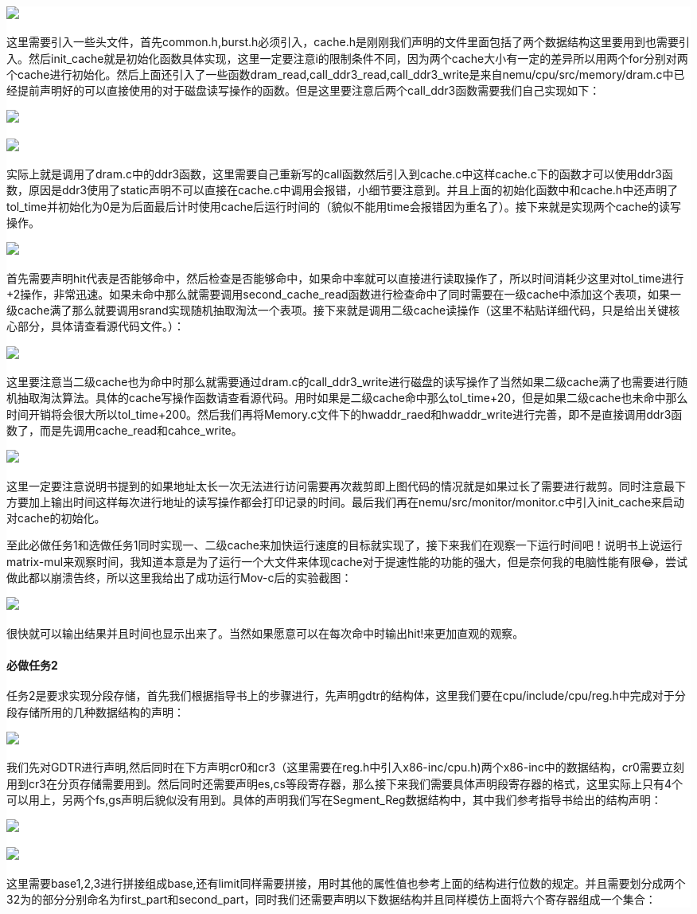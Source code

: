 ![](https://gitee.com/Langwenchong/figure-bed/raw/master/20210117134058.png)

这里需要引入一些头文件，首先common.h,burst.h必须引入，cache.h是刚刚我们声明的文件里面包括了两个数据结构这里要用到也需要引入。然后init_cache就是初始化函数具体实现，这里一定要注意i的限制条件不同，因为两个cache大小有一定的差异所以用两个for分别对两个cache进行初始化。然后上面还引入了一些函数dram_read,call_ddr3_read,call_ddr3_write是来自nemu/cpu/src/memory/dram.c中已经提前声明好的可以直接使用的对于磁盘读写操作的函数。但是这里要注意后两个call_ddr3函数需要我们自己实现如下：

![](https://gitee.com/Langwenchong/figure-bed/raw/master/20210117134514.png)

![](https://gitee.com/Langwenchong/figure-bed/raw/master/20210117134531.png)

实际上就是调用了dram.c中的ddr3函数，这里需要自己重新写的call函数然后引入到cache.c中这样cache.c下的函数才可以使用ddr3函数，原因是ddr3使用了static声明不可以直接在cache.c中调用会报错，小细节要注意到。并且上面的初始化函数中和cache.h中还声明了tol_time并初始化为0是为后面最后计时使用cache后运行时间的（貌似不能用time会报错因为重名了）。接下来就是实现两个cache的读写操作。

![](https://gitee.com/Langwenchong/figure-bed/raw/master/20210117134847.png)

首先需要声明hit代表是否能够命中，然后检查是否能够命中，如果命中率就可以直接进行读取操作了，所以时间消耗少这里对tol_time进行+2操作，非常迅速。如果未命中那么就需要调用second_cache_read函数进行检查命中了同时需要在一级cache中添加这个表项，如果一级cache满了那么就要调用srand实现随机抽取淘汰一个表项。接下来就是调用二级cache读操作（这里不粘贴详细代码，只是给出关键核心部分，具体请查看源代码文件。）：

![](https://gitee.com/Langwenchong/figure-bed/raw/master/20210117135251.png)

这里要注意当二级cache也为命中时那么就需要通过dram.c的call_ddr3_write进行磁盘的读写操作了当然如果二级cache满了也需要进行随机抽取淘汰算法。具体的cache写操作函数请查看源代码。用时如果是二级cache命中那么tol_time+20，但是如果二级cache也未命中那么时间开销将会很大所以tol_time+200。然后我们再将Memory.c文件下的hwaddr_raed和hwaddr_write进行完善，即不是直接调用ddr3函数了，而是先调用cache_read和cahce_write。

![](https://gitee.com/Langwenchong/figure-bed/raw/master/20210117140651.png)

这里一定要注意说明书提到的如果地址太长一次无法进行访问需要再次裁剪即上图代码的情况就是如果过长了需要进行裁剪。同时注意最下方要加上输出时间这样每次进行地址的读写操作都会打印记录的时间。最后我们再在nemu/src/monitor/monitor.c中引入init_cache来启动对cache的初始化。

至此必做任务1和选做任务1同时实现一、二级cache来加快运行速度的目标就实现了，接下来我们在观察一下运行时间吧！说明书上说运行matrix-mul来观察时间，我知道本意是为了运行一个大文件来体现cache对于提速性能的功能的强大，但是奈何我的电脑性能有限😂，尝试做此都以崩溃告终，所以这里我给出了成功运行Mov-c后的实验截图：

![](https://gitee.com/Langwenchong/figure-bed/raw/master/QQ图片20210115152505.png)

很快就可以输出结果并且时间也显示出来了。当然如果愿意可以在每次命中时输出hit!来更加直观的观察。

#### 必做任务2

任务2是要求实现分段存储，首先我们根据指导书上的步骤进行，先声明gdtr的结构体，这里我们要在cpu/include/cpu/reg.h中完成对于分段存储所用的几种数据结构的声明：

![](https://gitee.com/Langwenchong/figure-bed/raw/master/20210117141609.png)

我们先对GDTR进行声明,然后同时在下方声明cr0和cr3（这里需要在reg.h中引入x86-inc/cpu.h)两个x86-inc中的数据结构，cr0需要立刻用到cr3在分页存储需要用到。然后同时还需要声明es,cs等段寄存器，那么接下来我们需要具体声明段寄存器的格式，这里实际上只有4个可以用上，另两个fs,gs声明后貌似没有用到。具体的声明我们写在Segment_Reg数据结构中，其中我们参考指导书给出的结构声明：

![](https://gitee.com/Langwenchong/figure-bed/raw/master/20210117141833.png)

![](https://gitee.com/Langwenchong/figure-bed/raw/master/20210117141956.png)

这里需要base1,2,3进行拼接组成base,还有limit同样需要拼接，用时其他的属性值也参考上面的结构进行位数的规定。并且需要划分成两个32为的部分分别命名为first_part和second_part，同时我们还需要声明以下数据结构并且同样模仿上面将六个寄存器组成一个集合：
